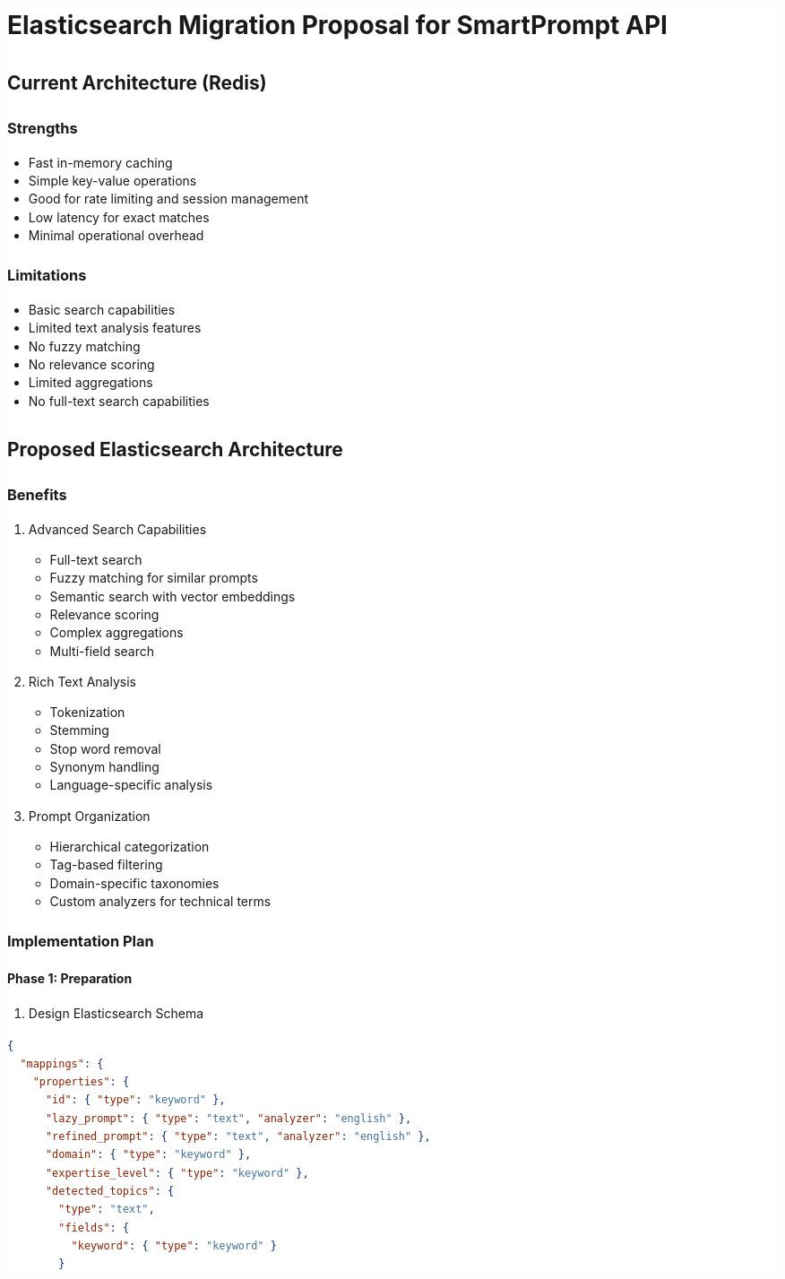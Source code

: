 # Elasticsearch Migration Proposal for SmartPrompt API

## Current Architecture (Redis)

### Strengths
- Fast in-memory caching
- Simple key-value operations
- Good for rate limiting and session management
- Low latency for exact matches
- Minimal operational overhead

### Limitations
- Basic search capabilities
- Limited text analysis features
- No fuzzy matching
- No relevance scoring
- Limited aggregations
- No full-text search capabilities

## Proposed Elasticsearch Architecture

### Benefits
1. Advanced Search Capabilities
   - Full-text search
   - Fuzzy matching for similar prompts
   - Semantic search with vector embeddings
   - Relevance scoring
   - Complex aggregations
   - Multi-field search

2. Rich Text Analysis
   - Tokenization
   - Stemming
   - Stop word removal
   - Synonym handling
   - Language-specific analysis

3. Prompt Organization
   - Hierarchical categorization
   - Tag-based filtering
   - Domain-specific taxonomies
   - Custom analyzers for technical terms

### Implementation Plan

#### Phase 1: Preparation
1. Design Elasticsearch Schema
```json
{
  "mappings": {
    "properties": {
      "id": { "type": "keyword" },
      "lazy_prompt": { "type": "text", "analyzer": "english" },
      "refined_prompt": { "type": "text", "analyzer": "english" },
      "domain": { "type": "keyword" },
      "expertise_level": { "type": "keyword" },
      "detected_topics": {
        "type": "text",
        "fields": {
          "keyword": { "type": "keyword" }
        }
```